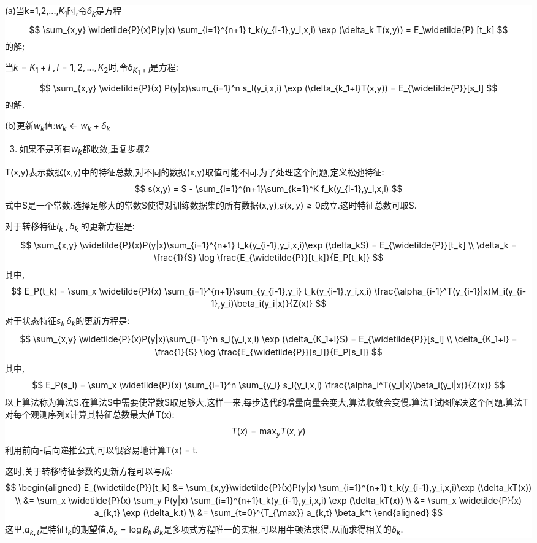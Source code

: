 (a)当k=1,2,...,$K_1$时,令$\delta_k$是方程
$$
\sum_{x,y} \widetilde{P}(x)P(y|x) \sum_{i=1}^{n+1} t_k(y_{i-1},y_i,x,i) \exp (\delta_k T(x,y)) = E_\widetilde{P} [t_k]
$$
的解;

当$k = K_1+l \ , l=1,2,...,K_2$时,令$\delta_{K_1+l}$是方程:
$$
\sum_{x,y} \widetilde{P}(x) P(y|x)\sum_{i=1}^n s_l(y_i,x,i) \exp (\delta_{k_1+l}T(x,y)) = E_{\widetilde{P}}[s_l]
$$
的解.

(b)更新$w_k$值:$w_k \leftarrow w_k+\delta_k$

3. 如果不是所有$w_k$都收敛,重复步骤2

T(x,y)表示数据(x,y)中的特征总数,对不同的数据(x,y)取值可能不同.为了处理这个问题,定义松弛特征:
$$
s(x,y) = S - \sum_{i=1}^{n+1}\sum_{k=1}^K f_k(y_{i-1},y_i,x,i) 
$$
式中S是一个常数.选择足够大的常数S使得对训练数据集的所有数据(x,y),$s(x,y) \geq 0$成立.这时特征总数可取S.

对于转移特征$t_k \ , \delta_k$ 的更新方程是:
$$
\sum_{x,y} \widetilde{P}(x)P(y|x)\sum_{i=1}^{n+1} t_k(y_{i-1},y_i,x,i)\exp (\delta_kS) = E_{\widetilde{P}}[t_k] \\
\delta_k = \frac{1}{S} \log \frac{E_{\widetilde{P}}[t_k]}{E_P[t_k]}
$$
其中,
$$
E_P(t_k) = \sum_x \widetilde{P}(x) \sum_{i=1}^{n+1}\sum_{y_{i-1},y_i} t_k(y_{i-1},y_i,x,i) \frac{\alpha_{i-1}^T(y_{i-1}|x)M_i(y_{i-1},y_i)\beta_i(y_i|x)}{Z(x)}
$$
对于状态特征$s_l,\delta_k$的更新方程是:
$$
\sum_{x,y} \widetilde{P}(x)P(y|x)\sum_{i=1}^n s_l(y_i,x,i) \exp (\delta_{K_1+l}S) = E_{\widetilde{P}}[s_l] \\
\delta_{K_1+l} = \frac{1}{S} \log \frac{E_{\widetilde{P}}[s_l]}{E_P[s_l]}
$$
其中,
$$
E_P(s_l) = \sum_x \widetilde{P}(x) \sum_{i=1}^n \sum_{y_i} s_l(y_i,x,i) \frac{\alpha_i^T(y_i|x)\beta_i(y_i|x)}{Z(x)}
$$
以上算法称为算法S.在算法S中需要使常数S取足够大,这样一来,每步迭代的增量向量会变大,算法收敛会变慢.算法T试图解决这个问题.算法T对每个观测序列x计算其特征总数最大值T(x):
$$
T(x) = \max_y T(x,y)
$$
利用前向-后向递推公式,可以很容易地计算T(x) = t.

这时,关于转移特征参数的更新方程可以写成:
$$
\begin{aligned}
E_{\widetilde{P}}[t_k] &= \sum_{x,y}\widetilde{P}(x)P(y|x) \sum_{i=1}^{n+1} t_k(y_{i-1},y_i,x,i)\exp (\delta_kT(x)) \\
&= \sum_x \widetilde{P}(x) \sum_y P(y|x) \sum_{i=1}^{n+1}t_k(y_{i-1},y_i,x,i) \exp (\delta_kT(x)) \\
&= \sum_x \widetilde{P}(x) a_{k,t} \exp (\delta_k.t) \\
&= \sum_{t=0}^{T_{\max}} a_{k,t} \beta_k^t
\end{aligned}
$$
这里,$a_{k,t}$是特征$t_k$的期望值,$\delta_k=\log \beta_k$.$\beta_k$是多项式方程唯一的实根,可以用牛顿法求得.从而求得相关的$\delta_k$.
